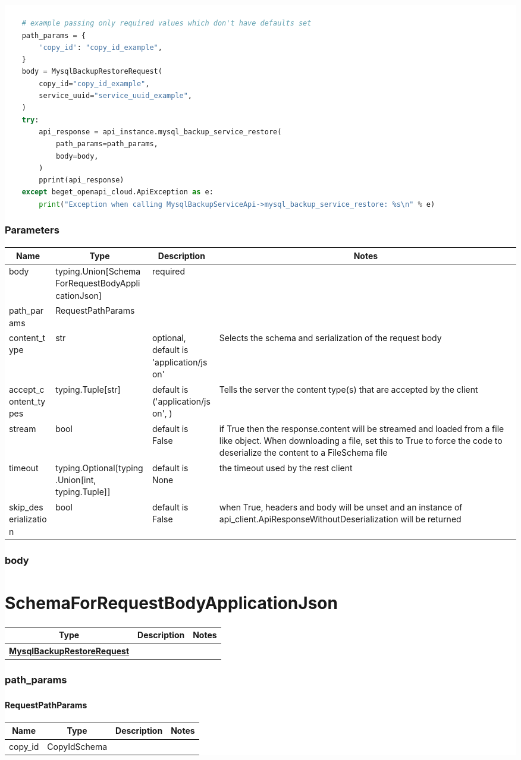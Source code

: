 ```python

    # example passing only required values which don't have defaults set
    path_params = {
        'copy_id': "copy_id_example",
    }
    body = MysqlBackupRestoreRequest(
        copy_id="copy_id_example",
        service_uuid="service_uuid_example",
    )
    try:
        api_response = api_instance.mysql_backup_service_restore(
            path_params=path_params,
            body=body,
        )
        pprint(api_response)
    except beget_openapi_cloud.ApiException as e:
        print("Exception when calling MysqlBackupServiceApi->mysql_backup_service_restore: %s\n" % e)
```
### Parameters

Name | Type | Description  | Notes
------------- | ------------- | ------------- | -------------
body | typing.Union[SchemaForRequestBodyApplicationJson] | required |
path_params | RequestPathParams | |
content_type | str | optional, default is 'application/json' | Selects the schema and serialization of the request body
accept_content_types | typing.Tuple[str] | default is ('application/json', ) | Tells the server the content type(s) that are accepted by the client
stream | bool | default is False | if True then the response.content will be streamed and loaded from a file like object. When downloading a file, set this to True to force the code to deserialize the content to a FileSchema file
timeout | typing.Optional[typing.Union[int, typing.Tuple]] | default is None | the timeout used by the rest client
skip_deserialization | bool | default is False | when True, headers and body will be unset and an instance of api_client.ApiResponseWithoutDeserialization will be returned

### body

# SchemaForRequestBodyApplicationJson
Type | Description  | Notes
------------- | ------------- | -------------
[**MysqlBackupRestoreRequest**](../../models/MysqlBackupRestoreRequest.md) |  | 


### path_params
#### RequestPathParams

Name | Type | Description  | Notes
------------- | ------------- | ------------- | -------------
copy_id | CopyIdSchema | | 

